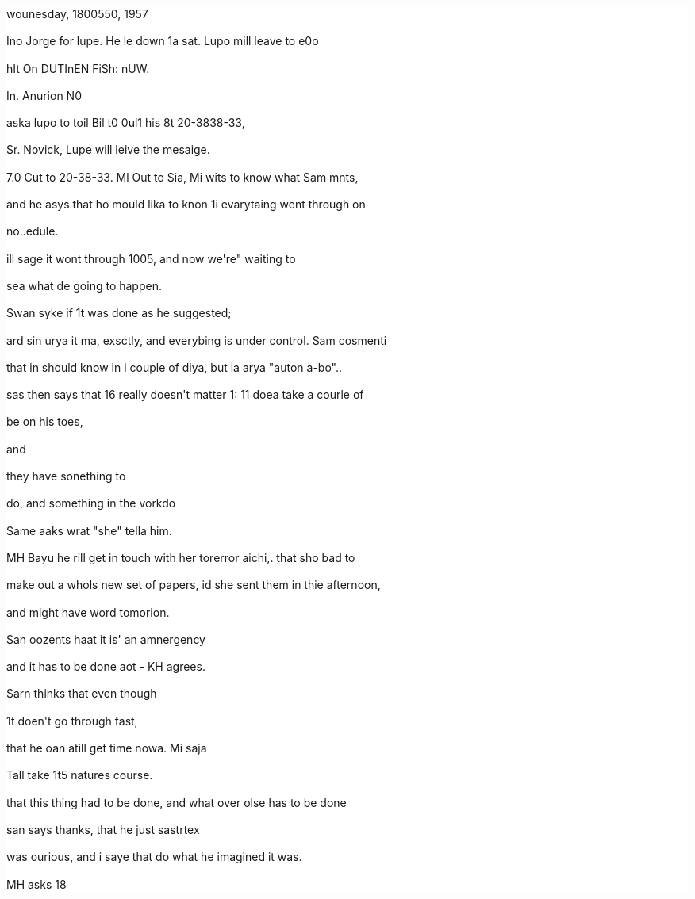 wounesday, 1800550, 1957

Ino Jorge for lupe. He le down 1a sat. Lupo mill leave to e0o

hIt On DUTInEN FiSh: nUW.

In. Anurion N0

aska lupo to toil Bil t0 0ul1 his 8t 20-3838-33,

Sr. Novick, Lupe will leive the mesaige.

7.0 Cut to 20-38-33. Ml Out to Sia, Mi wits to know what Sam mnts,

and he asys that ho mould lika to knon 1i evarytaing went through on

no..edule.

ill sage it wont through 1005, and now we're" waiting to

sea what de going to happen.

Swan syke if 1t was done as he suggested;

ard sin urya it ma, exsctly, and everybing is under control. Sam cosmenti

that in should know in i couple of diya, but la arya "auton a-bo"..

sas then says that 16 really doesn't matter 1: 11 doea take a courle of

be on his toes,

and

they have sonething to

do, and something in the vorkdo

Same aaks wrat "she" tella him.

MH Bayu he rill get in touch with her torerror aichi,. that sho bad to

make out a whols new set of papers, id she sent them in thie afternoon,

and might have word tomorion.

San oozents haat it is' an amnergency

and it has to be done aot - KH agrees.

Sarn thinks that even though

1t doen't go through fast,

that he oan atill get time nowa. Mi saja

Tall take 1t5 natures course.

that this thing had to be done, and what over olse has to be done

san says thanks, that he just sastrtex

was ourious, and i saye that do what he imagined it was.

MH asks 18
